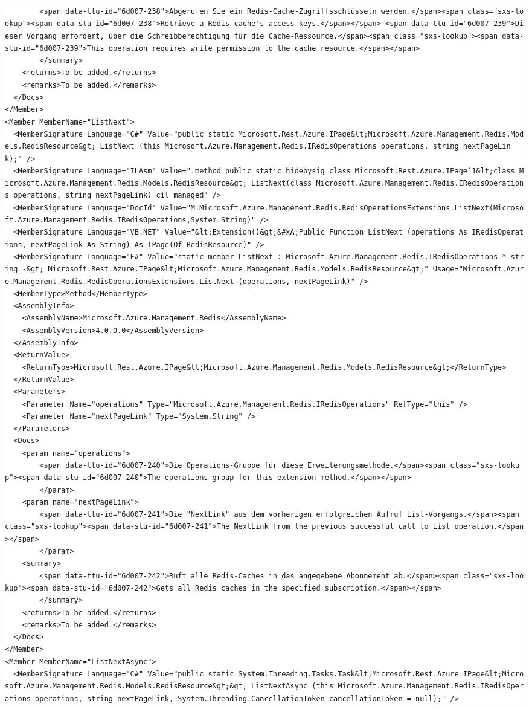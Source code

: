             <span data-ttu-id="6d007-238">Abgerufen Sie ein Redis-Cache-Zugriffsschlüsseln werden.</span><span class="sxs-lookup"><span data-stu-id="6d007-238">Retrieve a Redis cache's access keys.</span></span> <span data-ttu-id="6d007-239">Dieser Vorgang erfordert, über die Schreibberechtigung für die Cache-Ressource.</span><span class="sxs-lookup"><span data-stu-id="6d007-239">This operation requires write permission to the cache resource.</span></span>
            </summary>
        <returns>To be added.</returns>
        <remarks>To be added.</remarks>
      </Docs>
    </Member>
    <Member MemberName="ListNext">
      <MemberSignature Language="C#" Value="public static Microsoft.Rest.Azure.IPage&lt;Microsoft.Azure.Management.Redis.Models.RedisResource&gt; ListNext (this Microsoft.Azure.Management.Redis.IRedisOperations operations, string nextPageLink);" />
      <MemberSignature Language="ILAsm" Value=".method public static hidebysig class Microsoft.Rest.Azure.IPage`1&lt;class Microsoft.Azure.Management.Redis.Models.RedisResource&gt; ListNext(class Microsoft.Azure.Management.Redis.IRedisOperations operations, string nextPageLink) cil managed" />
      <MemberSignature Language="DocId" Value="M:Microsoft.Azure.Management.Redis.RedisOperationsExtensions.ListNext(Microsoft.Azure.Management.Redis.IRedisOperations,System.String)" />
      <MemberSignature Language="VB.NET" Value="&lt;Extension()&gt;&#xA;Public Function ListNext (operations As IRedisOperations, nextPageLink As String) As IPage(Of RedisResource)" />
      <MemberSignature Language="F#" Value="static member ListNext : Microsoft.Azure.Management.Redis.IRedisOperations * string -&gt; Microsoft.Rest.Azure.IPage&lt;Microsoft.Azure.Management.Redis.Models.RedisResource&gt;" Usage="Microsoft.Azure.Management.Redis.RedisOperationsExtensions.ListNext (operations, nextPageLink)" />
      <MemberType>Method</MemberType>
      <AssemblyInfo>
        <AssemblyName>Microsoft.Azure.Management.Redis</AssemblyName>
        <AssemblyVersion>4.0.0.0</AssemblyVersion>
      </AssemblyInfo>
      <ReturnValue>
        <ReturnType>Microsoft.Rest.Azure.IPage&lt;Microsoft.Azure.Management.Redis.Models.RedisResource&gt;</ReturnType>
      </ReturnValue>
      <Parameters>
        <Parameter Name="operations" Type="Microsoft.Azure.Management.Redis.IRedisOperations" RefType="this" />
        <Parameter Name="nextPageLink" Type="System.String" />
      </Parameters>
      <Docs>
        <param name="operations">
            <span data-ttu-id="6d007-240">Die Operations-Gruppe für diese Erweiterungsmethode.</span><span class="sxs-lookup"><span data-stu-id="6d007-240">The operations group for this extension method.</span></span>
            </param>
        <param name="nextPageLink">
            <span data-ttu-id="6d007-241">Die "NextLink" aus dem vorherigen erfolgreichen Aufruf List-Vorgangs.</span><span class="sxs-lookup"><span data-stu-id="6d007-241">The NextLink from the previous successful call to List operation.</span></span>
            </param>
        <summary>
            <span data-ttu-id="6d007-242">Ruft alle Redis-Caches in das angegebene Abonnement ab.</span><span class="sxs-lookup"><span data-stu-id="6d007-242">Gets all Redis caches in the specified subscription.</span></span>
            </summary>
        <returns>To be added.</returns>
        <remarks>To be added.</remarks>
      </Docs>
    </Member>
    <Member MemberName="ListNextAsync">
      <MemberSignature Language="C#" Value="public static System.Threading.Tasks.Task&lt;Microsoft.Rest.Azure.IPage&lt;Microsoft.Azure.Management.Redis.Models.RedisResource&gt;&gt; ListNextAsync (this Microsoft.Azure.Management.Redis.IRedisOperations operations, string nextPageLink, System.Threading.CancellationToken cancellationToken = null);" />
